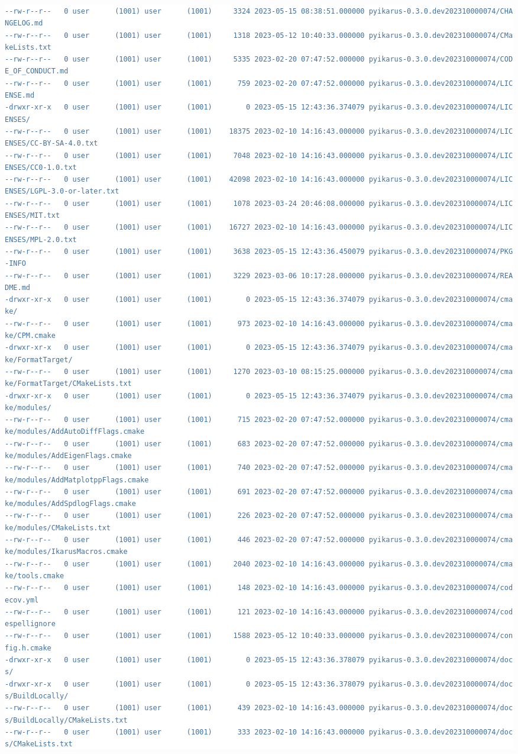 ```diff
--rw-r--r--   0 user      (1001) user      (1001)     3324 2023-05-15 08:38:51.000000 pyikarus-0.3.0.dev202310000074/CHANGELOG.md
--rw-r--r--   0 user      (1001) user      (1001)     1318 2023-05-12 10:40:33.000000 pyikarus-0.3.0.dev202310000074/CMakeLists.txt
--rw-r--r--   0 user      (1001) user      (1001)     5335 2023-02-20 07:47:52.000000 pyikarus-0.3.0.dev202310000074/CODE_OF_CONDUCT.md
--rw-r--r--   0 user      (1001) user      (1001)      759 2023-02-20 07:47:52.000000 pyikarus-0.3.0.dev202310000074/LICENSE.md
-drwxr-xr-x   0 user      (1001) user      (1001)        0 2023-05-15 12:43:36.374079 pyikarus-0.3.0.dev202310000074/LICENSES/
--rw-r--r--   0 user      (1001) user      (1001)    18375 2023-02-10 14:16:43.000000 pyikarus-0.3.0.dev202310000074/LICENSES/CC-BY-SA-4.0.txt
--rw-r--r--   0 user      (1001) user      (1001)     7048 2023-02-10 14:16:43.000000 pyikarus-0.3.0.dev202310000074/LICENSES/CC0-1.0.txt
--rw-r--r--   0 user      (1001) user      (1001)    42098 2023-02-10 14:16:43.000000 pyikarus-0.3.0.dev202310000074/LICENSES/LGPL-3.0-or-later.txt
--rw-r--r--   0 user      (1001) user      (1001)     1078 2023-03-24 20:46:08.000000 pyikarus-0.3.0.dev202310000074/LICENSES/MIT.txt
--rw-r--r--   0 user      (1001) user      (1001)    16727 2023-02-10 14:16:43.000000 pyikarus-0.3.0.dev202310000074/LICENSES/MPL-2.0.txt
--rw-r--r--   0 user      (1001) user      (1001)     3638 2023-05-15 12:43:36.450079 pyikarus-0.3.0.dev202310000074/PKG-INFO
--rw-r--r--   0 user      (1001) user      (1001)     3229 2023-03-06 10:17:28.000000 pyikarus-0.3.0.dev202310000074/README.md
-drwxr-xr-x   0 user      (1001) user      (1001)        0 2023-05-15 12:43:36.374079 pyikarus-0.3.0.dev202310000074/cmake/
--rw-r--r--   0 user      (1001) user      (1001)      973 2023-02-10 14:16:43.000000 pyikarus-0.3.0.dev202310000074/cmake/CPM.cmake
-drwxr-xr-x   0 user      (1001) user      (1001)        0 2023-05-15 12:43:36.374079 pyikarus-0.3.0.dev202310000074/cmake/FormatTarget/
--rw-r--r--   0 user      (1001) user      (1001)     1270 2023-03-10 08:15:25.000000 pyikarus-0.3.0.dev202310000074/cmake/FormatTarget/CMakeLists.txt
-drwxr-xr-x   0 user      (1001) user      (1001)        0 2023-05-15 12:43:36.374079 pyikarus-0.3.0.dev202310000074/cmake/modules/
--rw-r--r--   0 user      (1001) user      (1001)      715 2023-02-20 07:47:52.000000 pyikarus-0.3.0.dev202310000074/cmake/modules/AddAutoDiffFlags.cmake
--rw-r--r--   0 user      (1001) user      (1001)      683 2023-02-20 07:47:52.000000 pyikarus-0.3.0.dev202310000074/cmake/modules/AddEigenFlags.cmake
--rw-r--r--   0 user      (1001) user      (1001)      740 2023-02-20 07:47:52.000000 pyikarus-0.3.0.dev202310000074/cmake/modules/AddMatplotppFlags.cmake
--rw-r--r--   0 user      (1001) user      (1001)      691 2023-02-20 07:47:52.000000 pyikarus-0.3.0.dev202310000074/cmake/modules/AddSpdlogFlags.cmake
--rw-r--r--   0 user      (1001) user      (1001)      226 2023-02-20 07:47:52.000000 pyikarus-0.3.0.dev202310000074/cmake/modules/CMakeLists.txt
--rw-r--r--   0 user      (1001) user      (1001)      446 2023-02-20 07:47:52.000000 pyikarus-0.3.0.dev202310000074/cmake/modules/IkarusMacros.cmake
--rw-r--r--   0 user      (1001) user      (1001)     2040 2023-02-10 14:16:43.000000 pyikarus-0.3.0.dev202310000074/cmake/tools.cmake
--rw-r--r--   0 user      (1001) user      (1001)      148 2023-02-10 14:16:43.000000 pyikarus-0.3.0.dev202310000074/codecov.yml
--rw-r--r--   0 user      (1001) user      (1001)      121 2023-02-10 14:16:43.000000 pyikarus-0.3.0.dev202310000074/codespellignore
--rw-r--r--   0 user      (1001) user      (1001)     1588 2023-05-12 10:40:33.000000 pyikarus-0.3.0.dev202310000074/config.h.cmake
-drwxr-xr-x   0 user      (1001) user      (1001)        0 2023-05-15 12:43:36.378079 pyikarus-0.3.0.dev202310000074/docs/
-drwxr-xr-x   0 user      (1001) user      (1001)        0 2023-05-15 12:43:36.378079 pyikarus-0.3.0.dev202310000074/docs/BuildLocally/
--rw-r--r--   0 user      (1001) user      (1001)      439 2023-02-10 14:16:43.000000 pyikarus-0.3.0.dev202310000074/docs/BuildLocally/CMakeLists.txt
--rw-r--r--   0 user      (1001) user      (1001)      333 2023-02-10 14:16:43.000000 pyikarus-0.3.0.dev202310000074/docs/CMakeLists.txt
```